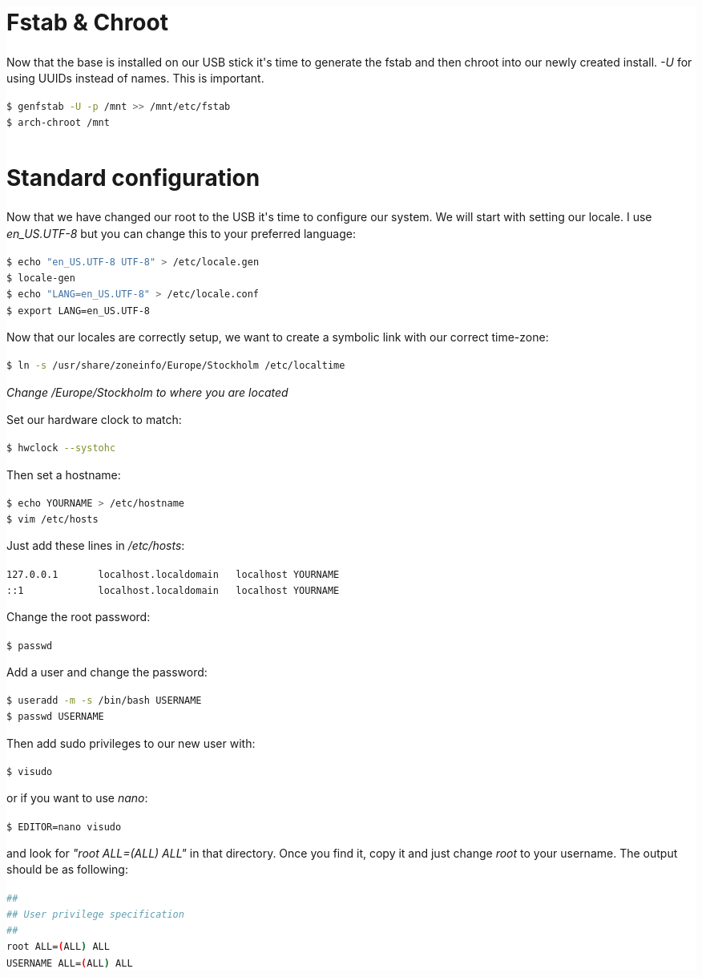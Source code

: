 # Fstab & Chroot
Now that the base is installed on our USB stick it's time to generate the fstab and then chroot into our newly created 
install. *-U* for using UUIDs instead of names. This is important.
```bash
$ genfstab -U -p /mnt >> /mnt/etc/fstab
$ arch-chroot /mnt
```
# Standard configuration
Now that we have changed our root to the USB it's time to configure our system. We will start with setting our locale. I use
 *en_US.UTF-8* but you can change this to your preferred language:
```bash
$ echo "en_US.UTF-8 UTF-8" > /etc/locale.gen
$ locale-gen
$ echo "LANG=en_US.UTF-8" > /etc/locale.conf
$ export LANG=en_US.UTF-8
```
Now that our locales are correctly setup, we want to create a symbolic link with our correct time-zone:
```bash
$ ln -s /usr/share/zoneinfo/Europe/Stockholm /etc/localtime
```
*Change /Europe/Stockholm to where you are located*

Set our hardware clock to match:
```bash
$ hwclock --systohc
```
Then set a hostname:
```bash
$ echo YOURNAME > /etc/hostname
$ vim /etc/hosts
```
Just add these lines in */etc/hosts*:
```bash
127.0.0.1       localhost.localdomain   localhost YOURNAME
::1             localhost.localdomain   localhost YOURNAME
```
Change the root password:
```bash
$ passwd
```
Add a user and change the password:
```bash
$ useradd -m -s /bin/bash USERNAME
$ passwd USERNAME
```
Then add sudo privileges to our new user with:
```bash
$ visudo
```
or if you want to use *nano*:
```bash
$ EDITOR=nano visudo
```
and look for *"root ALL=(ALL) ALL"* in that directory. Once you find it, copy it and just change *root* to your username. The output should be as following:
```bash
##
## User privilege specification
##
root ALL=(ALL) ALL
USERNAME ALL=(ALL) ALL
```
